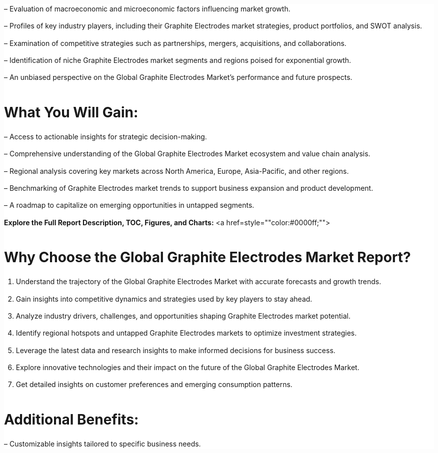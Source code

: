 – Evaluation of macroeconomic and microeconomic factors influencing market growth.

– Profiles of key industry players, including their Graphite Electrodes market strategies, product portfolios, and SWOT analysis.

– Examination of competitive strategies such as partnerships, mergers, acquisitions, and collaborations.

– Identification of niche Graphite Electrodes market segments and regions poised for exponential growth.

– An unbiased perspective on the Global Graphite Electrodes Market’s performance and future prospects.

# <strong>What You Will Gain:</strong>

– Access to actionable insights for strategic decision-making.

– Comprehensive understanding of the Global Graphite Electrodes Market ecosystem and value chain analysis.

– Regional analysis covering key markets across North America, Europe, Asia-Pacific, and other regions.

– Benchmarking of Graphite Electrodes market trends to support business expansion and product development.

– A roadmap to capitalize on emerging opportunities in untapped segments.

<strong>Explore the Full Report Description, TOC, Figures, and Charts:</strong>
<a href=style=""color:#0000ff;""></a>

# <strong>Why Choose the Global Graphite Electrodes Market Report?</strong>

1. Understand the trajectory of the Global Graphite Electrodes Market with accurate forecasts and growth trends.

2. Gain insights into competitive dynamics and strategies used by key players to stay ahead.

3. Analyze industry drivers, challenges, and opportunities shaping Graphite Electrodes market potential.

4. Identify regional hotspots and untapped Graphite Electrodes markets to optimize investment strategies.

5. Leverage the latest data and research insights to make informed decisions for business success.

6. Explore innovative technologies and their impact on the future of the Global Graphite Electrodes Market.

7. Get detailed insights on customer preferences and emerging consumption patterns.

# <strong>Additional Benefits:</strong>

– Customizable insights tailored to specific business needs.
